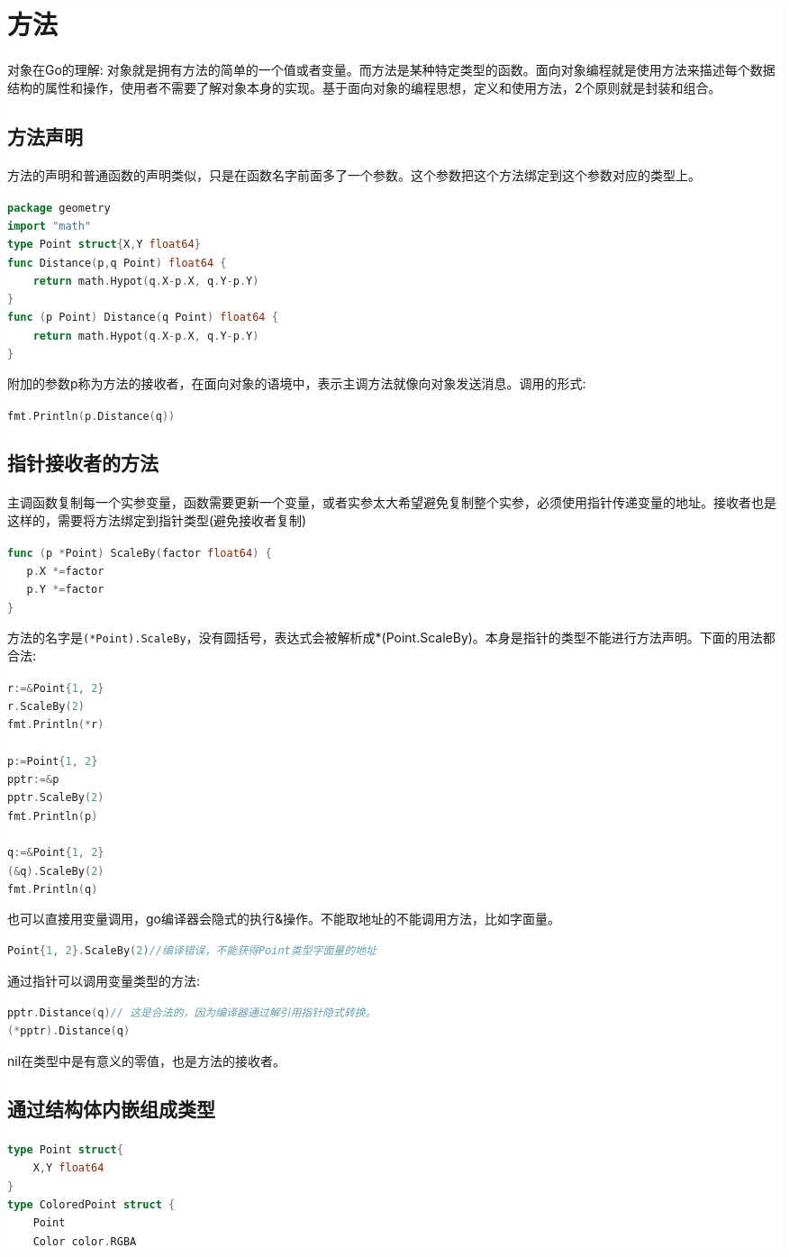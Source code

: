 # 方法
对象在Go的理解: 对象就是拥有方法的简单的一个值或者变量。而方法是某种特定类型的函数。面向对象编程就是使用方法来描述每个数据结构的属性和操作，使用者不需要了解对象本身的实现。基于面向对象的编程思想，定义和使用方法，2个原则就是封装和组合。
## 方法声明
方法的声明和普通函数的声明类似，只是在函数名字前面多了一个参数。这个参数把这个方法绑定到这个参数对应的类型上。
```go
package geometry
import "math"
type Point struct{X,Y float64}
func Distance(p,q Point) float64 {
	return math.Hypot(q.X-p.X, q.Y-p.Y)
}
func (p Point) Distance(q Point) float64 {
	return math.Hypot(q.X-p.X, q.Y-p.Y)
}
```
附加的参数p称为方法的接收者，在面向对象的语境中，表示主调方法就像向对象发送消息。调用的形式:
```go
fmt.Println(p.Distance(q))
```
## 指针接收者的方法
主调函数复制每一个实参变量，函数需要更新一个变量，或者实参太大希望避免复制整个实参，必须使用指针传递变量的地址。接收者也是这样的，需要将方法绑定到指针类型(避免接收者复制)
```go
func (p *Point) ScaleBy(factor float64) {
   p.X *=factor
   p.Y *=factor
}
```
方法的名字是`(*Point).ScaleBy`，没有圆括号，表达式会被解析成*(Point.ScaleBy)。本身是指针的类型不能进行方法声明。下面的用法都合法:
```go
r:=&Point{1, 2}
r.ScaleBy(2)
fmt.Println(*r)

p:=Point{1, 2}
pptr:=&p
pptr.ScaleBy(2)
fmt.Println(p)

q:=&Point{1, 2}
(&q).ScaleBy(2)
fmt.Println(q)
```
也可以直接用变量调用，go编译器会隐式的执行&操作。不能取地址的不能调用方法，比如字面量。
```go
Point{1, 2}.ScaleBy(2)//编译错误，不能获得Point类型字面量的地址
```
通过指针可以调用变量类型的方法:
```go
pptr.Distance(q)// 这是合法的，因为编译器通过解引用指针隐式转换。
(*pptr).Distance(q)
```
nil在类型中是有意义的零值，也是方法的接收者。
## 通过结构体内嵌组成类型
```go
type Point struct{
    X,Y float64
}
type ColoredPoint struct {
    Point
    Color color.RGBA
```